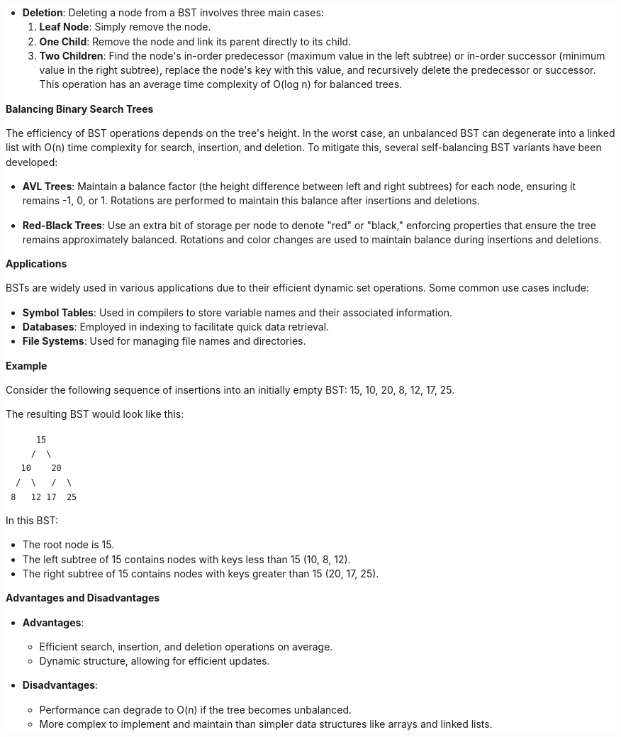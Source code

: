 - **Deletion**: Deleting a node from a BST involves three main cases:
  1. **Leaf Node**: Simply remove the node.
  2. **One Child**: Remove the node and link its parent directly to its child.
  3. **Two Children**: Find the node's in-order predecessor (maximum value in the left subtree) or in-order successor (minimum value in the right subtree), replace the node's key with this value, and recursively delete the predecessor or successor. This operation has an average time complexity of O(log n) for balanced trees.

**Balancing Binary Search Trees**

The efficiency of BST operations depends on the tree's height. In the worst case, an unbalanced BST can degenerate into a linked list with O(n) time complexity for search, insertion, and deletion. To mitigate this, several self-balancing BST variants have been developed:

- **AVL Trees**: Maintain a balance factor (the height difference between left and right subtrees) for each node, ensuring it remains -1, 0, or 1. Rotations are performed to maintain this balance after insertions and deletions.
  
- **Red-Black Trees**: Use an extra bit of storage per node to denote "red" or "black," enforcing properties that ensure the tree remains approximately balanced. Rotations and color changes are used to maintain balance during insertions and deletions.

**Applications**

BSTs are widely used in various applications due to their efficient dynamic set operations. Some common use cases include:

- **Symbol Tables**: Used in compilers to store variable names and their associated information.
- **Databases**: Employed in indexing to facilitate quick data retrieval.
- **File Systems**: Used for managing file names and directories.

**Example**

Consider the following sequence of insertions into an initially empty BST: 15, 10, 20, 8, 12, 17, 25.

The resulting BST would look like this:

```
      15
     /  \
   10    20
  /  \   /  \
 8   12 17  25
```

In this BST:
- The root node is 15.
- The left subtree of 15 contains nodes with keys less than 15 (10, 8, 12).
- The right subtree of 15 contains nodes with keys greater than 15 (20, 17, 25).

**Advantages and Disadvantages**

- **Advantages**:
  - Efficient search, insertion, and deletion operations on average.
  - Dynamic structure, allowing for efficient updates.

- **Disadvantages**:
  - Performance can degrade to O(n) if the tree becomes unbalanced.
  - More complex to implement and maintain than simpler data structures like arrays and linked lists.
